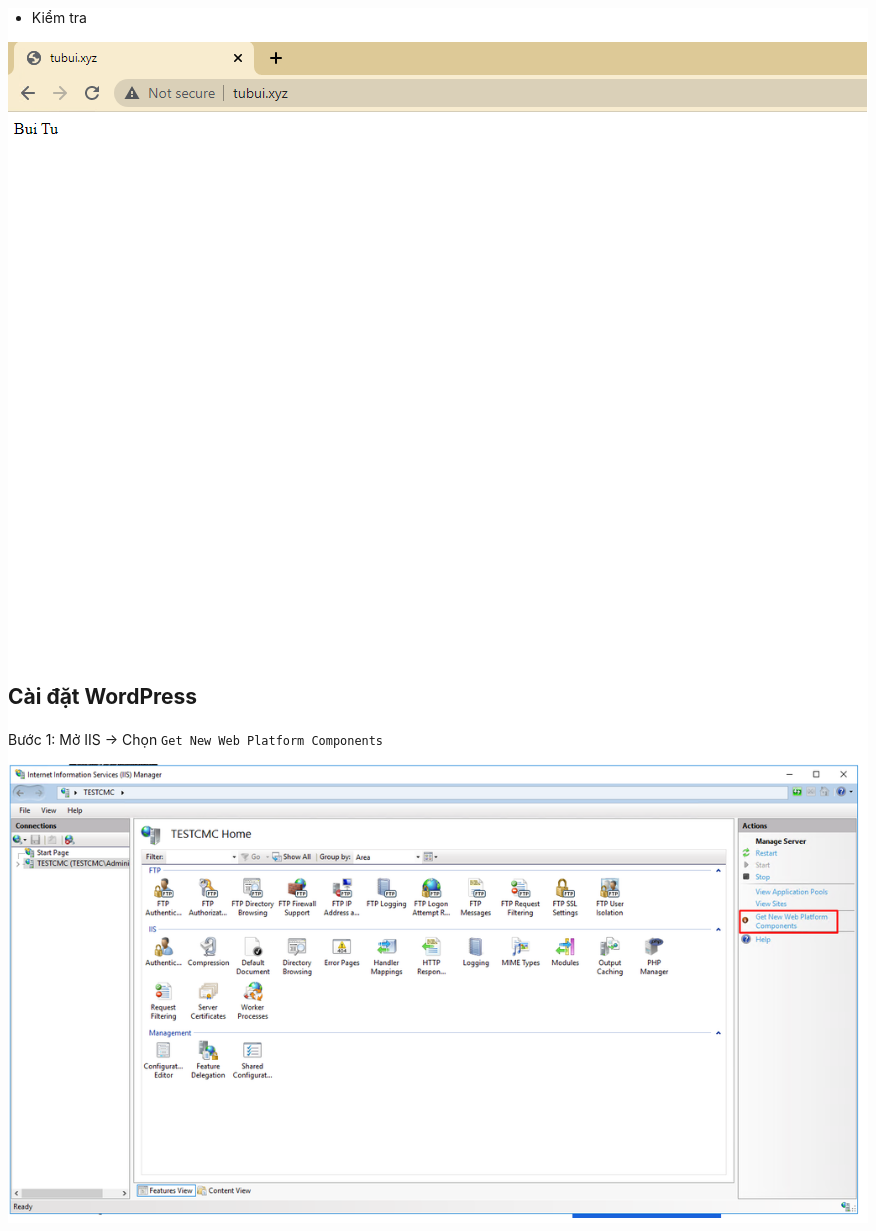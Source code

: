 - Kiểm tra

![](./images/iis17.png)

## Cài đặt WordPress

Bước 1: Mở IIS -> Chọn `Get New Web Platform Components`

![](./images/iis28.png)
